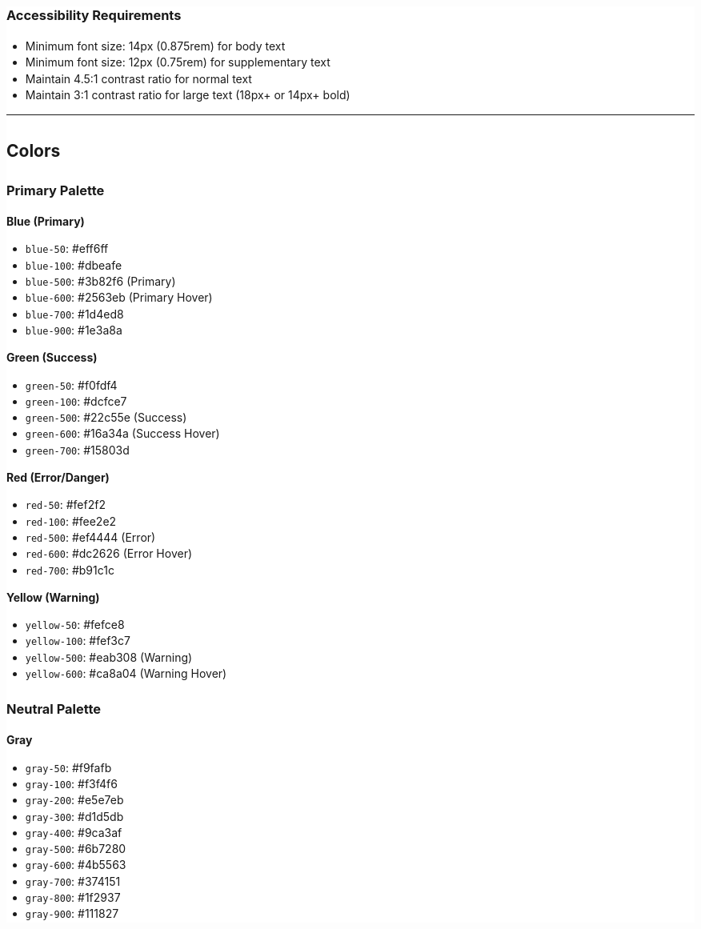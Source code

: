 ### Accessibility Requirements

- Minimum font size: 14px (0.875rem) for body text
- Minimum font size: 12px (0.75rem) for supplementary text
- Maintain 4.5:1 contrast ratio for normal text
- Maintain 3:1 contrast ratio for large text (18px+ or 14px+ bold)

---

## Colors

### Primary Palette

**Blue (Primary)**
- `blue-50`: #eff6ff
- `blue-100`: #dbeafe
- `blue-500`: #3b82f6 (Primary)
- `blue-600`: #2563eb (Primary Hover)
- `blue-700`: #1d4ed8
- `blue-900`: #1e3a8a

**Green (Success)**
- `green-50`: #f0fdf4
- `green-100`: #dcfce7
- `green-500`: #22c55e (Success)
- `green-600`: #16a34a (Success Hover)
- `green-700`: #15803d

**Red (Error/Danger)**
- `red-50`: #fef2f2
- `red-100`: #fee2e2
- `red-500`: #ef4444 (Error)
- `red-600`: #dc2626 (Error Hover)
- `red-700`: #b91c1c

**Yellow (Warning)**
- `yellow-50`: #fefce8
- `yellow-100`: #fef3c7
- `yellow-500`: #eab308 (Warning)
- `yellow-600`: #ca8a04 (Warning Hover)

### Neutral Palette

**Gray**
- `gray-50`: #f9fafb
- `gray-100`: #f3f4f6
- `gray-200`: #e5e7eb
- `gray-300`: #d1d5db
- `gray-400`: #9ca3af
- `gray-500`: #6b7280
- `gray-600`: #4b5563
- `gray-700`: #374151
- `gray-800`: #1f2937
- `gray-900`: #111827
